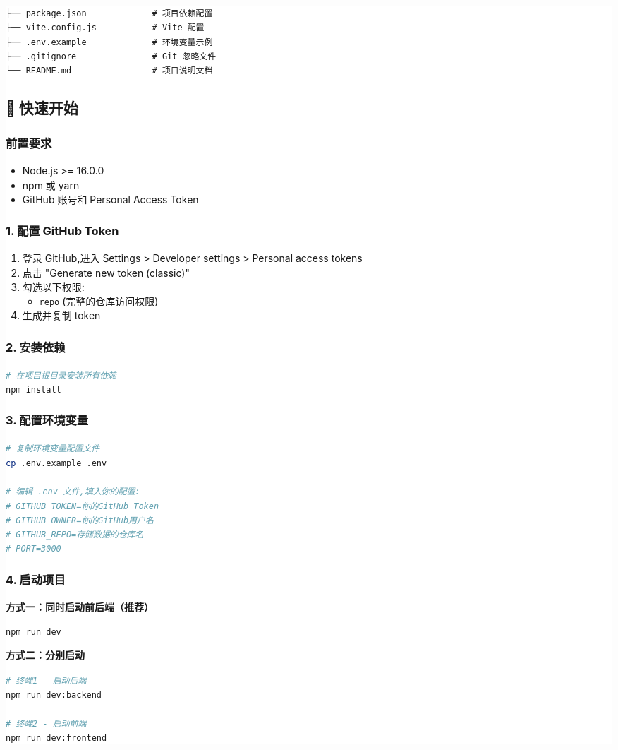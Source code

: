 ```
├── package.json             # 项目依赖配置
├── vite.config.js           # Vite 配置
├── .env.example             # 环境变量示例
├── .gitignore               # Git 忽略文件
└── README.md                # 项目说明文档
```

## 🚀 快速开始

### 前置要求
- Node.js >= 16.0.0
- npm 或 yarn
- GitHub 账号和 Personal Access Token

### 1. 配置 GitHub Token

1. 登录 GitHub,进入 Settings > Developer settings > Personal access tokens
2. 点击 "Generate new token (classic)"
3. 勾选以下权限:
   - `repo` (完整的仓库访问权限)
4. 生成并复制 token

### 2. 安装依赖

```bash
# 在项目根目录安装所有依赖
npm install
```

### 3. 配置环境变量

```bash
# 复制环境变量配置文件
cp .env.example .env

# 编辑 .env 文件,填入你的配置:
# GITHUB_TOKEN=你的GitHub Token
# GITHUB_OWNER=你的GitHub用户名
# GITHUB_REPO=存储数据的仓库名
# PORT=3000
```

### 4. 启动项目

**方式一：同时启动前后端（推荐）**
```bash
npm run dev
```

**方式二：分别启动**
```bash
# 终端1 - 启动后端
npm run dev:backend

# 终端2 - 启动前端
npm run dev:frontend
```

